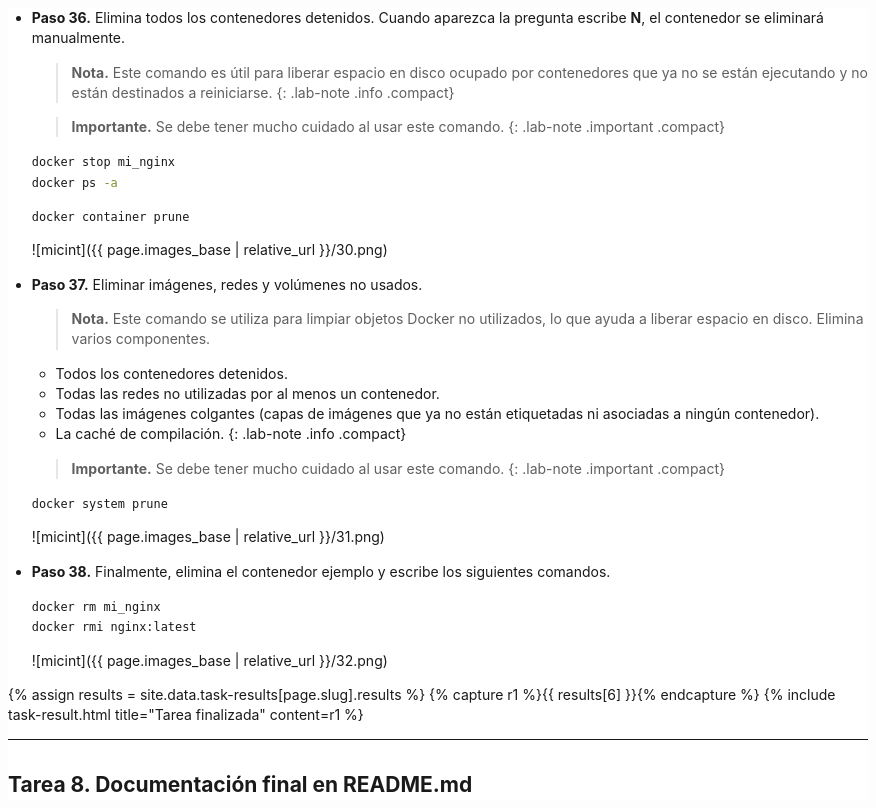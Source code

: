 - **Paso 36.** Elimina todos los contenedores detenidos. Cuando aparezca la pregunta escribe **N**, el contenedor se eliminará manualmente.

  > **Nota.** Este comando es útil para liberar espacio en disco ocupado por contenedores que ya no se están ejecutando y no están destinados a reiniciarse.
  {: .lab-note .info .compact}

  > **Importante.** Se debe tener mucho cuidado al usar este comando.
  {: .lab-note .important .compact}

  ```bash
  docker stop mi_nginx
  docker ps -a
  ```

  ```bash
  docker container prune
  ```

  ![micint]({{ page.images_base | relative_url }}/30.png)

- **Paso 37.** Eliminar imágenes, redes y volúmenes no usados.  

  > **Nota.** Este comando se utiliza para limpiar objetos Docker no utilizados, lo que ayuda a liberar espacio en disco. Elimina varios componentes.
  - Todos los contenedores detenidos.
  - Todas las redes no utilizadas por al menos un contenedor.
  - Todas las imágenes colgantes (capas de imágenes que ya no están etiquetadas ni asociadas a ningún contenedor).
  - La caché de compilación.
  {: .lab-note .info .compact}

  > **Importante.** Se debe tener mucho cuidado al usar este comando.
  {: .lab-note .important .compact}

  ```bash
  docker system prune
  ```

  ![micint]({{ page.images_base | relative_url }}/31.png)

- **Paso 38.** Finalmente, elimina el contenedor ejemplo y escribe los siguientes comandos.

  ```bash
  docker rm mi_nginx
  docker rmi nginx:latest
  ```

  ![micint]({{ page.images_base | relative_url }}/32.png) 

{% assign results = site.data.task-results[page.slug].results %}
{% capture r1 %}{{ results[6] }}{% endcapture %}
{% include task-result.html title="Tarea finalizada" content=r1 %}

---

## Tarea 8. Documentación final en README.md
